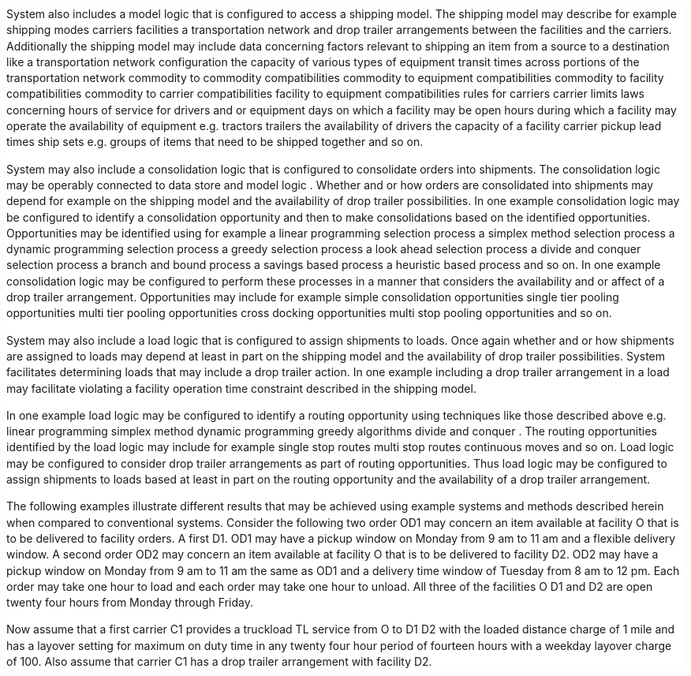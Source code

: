 System also includes a model logic that is configured to access a shipping model. The shipping model may describe for example shipping modes carriers facilities a transportation network and drop trailer arrangements between the facilities and the carriers. Additionally the shipping model may include data concerning factors relevant to shipping an item from a source to a destination like a transportation network configuration the capacity of various types of equipment transit times across portions of the transportation network commodity to commodity compatibilities commodity to equipment compatibilities commodity to facility compatibilities commodity to carrier compatibilities facility to equipment compatibilities rules for carriers carrier limits laws concerning hours of service for drivers and or equipment days on which a facility may be open hours during which a facility may operate the availability of equipment e.g. tractors trailers the availability of drivers the capacity of a facility carrier pickup lead times ship sets e.g. groups of items that need to be shipped together and so on.

System may also include a consolidation logic that is configured to consolidate orders into shipments. The consolidation logic may be operably connected to data store and model logic . Whether and or how orders are consolidated into shipments may depend for example on the shipping model and the availability of drop trailer possibilities. In one example consolidation logic may be configured to identify a consolidation opportunity and then to make consolidations based on the identified opportunities. Opportunities may be identified using for example a linear programming selection process a simplex method selection process a dynamic programming selection process a greedy selection process a look ahead selection process a divide and conquer selection process a branch and bound process a savings based process a heuristic based process and so on. In one example consolidation logic may be configured to perform these processes in a manner that considers the availability and or affect of a drop trailer arrangement. Opportunities may include for example simple consolidation opportunities single tier pooling opportunities multi tier pooling opportunities cross docking opportunities multi stop pooling opportunities and so on.

System may also include a load logic that is configured to assign shipments to loads. Once again whether and or how shipments are assigned to loads may depend at least in part on the shipping model and the availability of drop trailer possibilities. System facilitates determining loads that may include a drop trailer action. In one example including a drop trailer arrangement in a load may facilitate violating a facility operation time constraint described in the shipping model.

In one example load logic may be configured to identify a routing opportunity using techniques like those described above e.g. linear programming simplex method dynamic programming greedy algorithms divide and conquer . The routing opportunities identified by the load logic may include for example single stop routes multi stop routes continuous moves and so on. Load logic may be configured to consider drop trailer arrangements as part of routing opportunities. Thus load logic may be configured to assign shipments to loads based at least in part on the routing opportunity and the availability of a drop trailer arrangement.

The following examples illustrate different results that may be achieved using example systems and methods described herein when compared to conventional systems. Consider the following two order OD1 may concern an item available at facility O that is to be delivered to facility orders. A first D1. OD1 may have a pickup window on Monday from 9 am to 11 am and a flexible delivery window. A second order OD2 may concern an item available at facility O that is to be delivered to facility D2. OD2 may have a pickup window on Monday from 9 am to 11 am the same as OD1 and a delivery time window of Tuesday from 8 am to 12 pm. Each order may take one hour to load and each order may take one hour to unload. All three of the facilities O D1 and D2 are open twenty four hours from Monday through Friday.

Now assume that a first carrier C1 provides a truckload TL service from O to D1 D2 with the loaded distance charge of 1 mile and has a layover setting for maximum on duty time in any twenty four hour period of fourteen hours with a weekday layover charge of 100. Also assume that carrier C1 has a drop trailer arrangement with facility D2.
